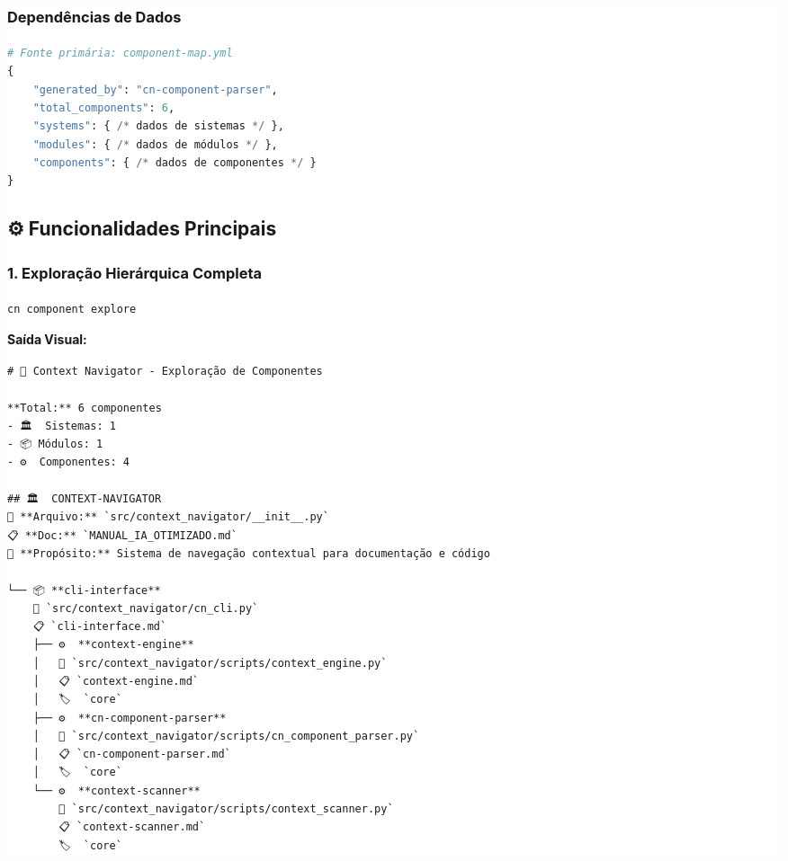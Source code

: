### **Dependências de Dados**

```python
# Fonte primária: component-map.yml
{
    "generated_by": "cn-component-parser",
    "total_components": 6,
    "systems": { /* dados de sistemas */ },
    "modules": { /* dados de módulos */ },
    "components": { /* dados de componentes */ }
}
```

## ⚙️ Funcionalidades Principais

### **1. Exploração Hierárquica Completa**

```bash
cn component explore
```

**Saída Visual:**

```
# 🧩 Context Navigator - Exploração de Componentes

**Total:** 6 componentes
- 🏛️  Sistemas: 1
- 📦 Módulos: 1
- ⚙️  Componentes: 4

## 🏛️  CONTEXT-NAVIGATOR
📁 **Arquivo:** `src/context_navigator/__init__.py`
📋 **Doc:** `MANUAL_IA_OTIMIZADO.md`
🎯 **Propósito:** Sistema de navegação contextual para documentação e código

└── 📦 **cli-interface**
    📁 `src/context_navigator/cn_cli.py`
    📋 `cli-interface.md`
    ├── ⚙️  **context-engine**
    │   📁 `src/context_navigator/scripts/context_engine.py`
    │   📋 `context-engine.md`
    │   🏷️  `core`
    ├── ⚙️  **cn-component-parser**
    │   📁 `src/context_navigator/scripts/cn_component_parser.py`
    │   📋 `cn-component-parser.md`
    │   🏷️  `core`
    └── ⚙️  **context-scanner**
        📁 `src/context_navigator/scripts/context_scanner.py`
        📋 `context-scanner.md`
        🏷️  `core`
```
